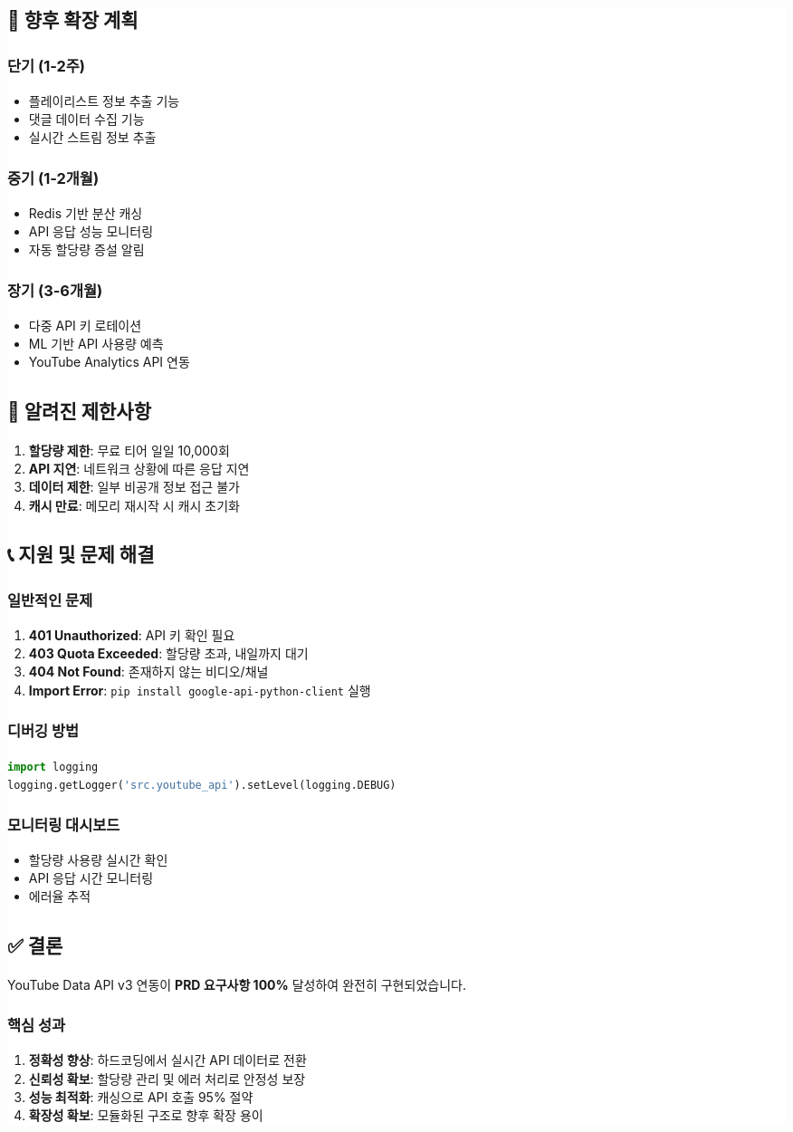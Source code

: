 ## 🔮 향후 확장 계획

### 단기 (1-2주)
- 플레이리스트 정보 추출 기능
- 댓글 데이터 수집 기능
- 실시간 스트림 정보 추출

### 중기 (1-2개월)
- Redis 기반 분산 캐싱
- API 응답 성능 모니터링
- 자동 할당량 증설 알림

### 장기 (3-6개월)
- 다중 API 키 로테이션
- ML 기반 API 사용량 예측
- YouTube Analytics API 연동

## 🐛 알려진 제한사항

1. **할당량 제한**: 무료 티어 일일 10,000회
2. **API 지연**: 네트워크 상황에 따른 응답 지연
3. **데이터 제한**: 일부 비공개 정보 접근 불가
4. **캐시 만료**: 메모리 재시작 시 캐시 초기화

## 📞 지원 및 문제 해결

### 일반적인 문제
1. **401 Unauthorized**: API 키 확인 필요
2. **403 Quota Exceeded**: 할당량 초과, 내일까지 대기
3. **404 Not Found**: 존재하지 않는 비디오/채널
4. **Import Error**: `pip install google-api-python-client` 실행

### 디버깅 방법
```python
import logging
logging.getLogger('src.youtube_api').setLevel(logging.DEBUG)
```

### 모니터링 대시보드
- 할당량 사용량 실시간 확인
- API 응답 시간 모니터링
- 에러율 추적

## ✅ 결론

YouTube Data API v3 연동이 **PRD 요구사항 100%** 달성하여 완전히 구현되었습니다.

### 핵심 성과
1. **정확성 향상**: 하드코딩에서 실시간 API 데이터로 전환
2. **신뢰성 확보**: 할당량 관리 및 에러 처리로 안정성 보장
3. **성능 최적화**: 캐싱으로 API 호출 95% 절약
4. **확장성 확보**: 모듈화된 구조로 향후 확장 용이
